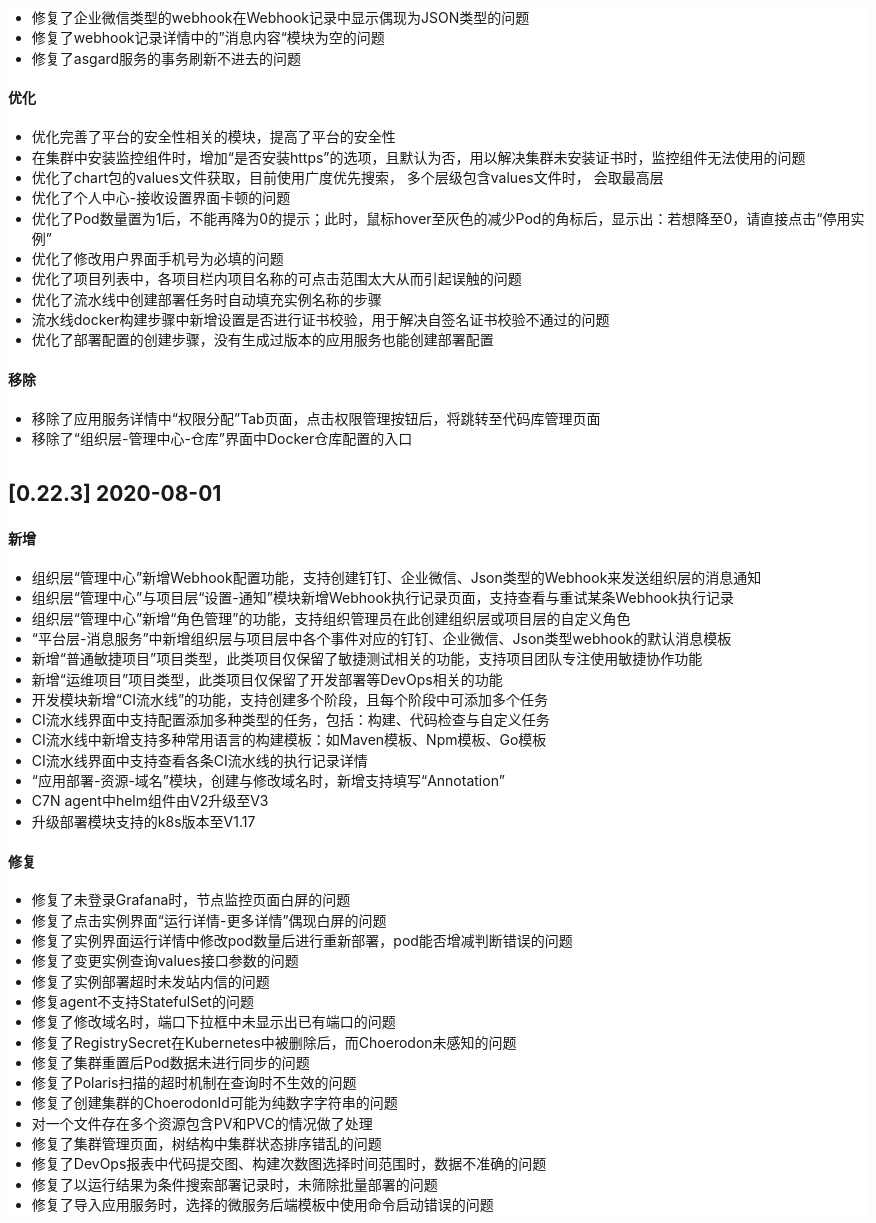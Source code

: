 - 修复了企业微信类型的webhook在Webhook记录中显示偶现为JSON类型的问题
- 修复了webhook记录详情中的”消息内容“模块为空的问题
- 修复了asgard服务的事务刷新不进去的问题

#### 优化
- 优化完善了平台的安全性相关的模块，提高了平台的安全性
- 在集群中安装监控组件时，增加“是否安装https”的选项，且默认为否，用以解决集群未安装证书时，监控组件无法使用的问题
- 优化了chart包的values文件获取，目前使用广度优先搜索， 多个层级包含values文件时， 会取最高层
- 优化了个人中心-接收设置界面卡顿的问题
- 优化了Pod数量置为1后，不能再降为0的提示；此时，鼠标hover至灰色的减少Pod的角标后，显示出：若想降至0，请直接点击“停用实例”
- 优化了修改用户界面手机号为必填的问题
- 优化了项目列表中，各项目栏内项目名称的可点击范围太大从而引起误触的问题
- 优化了流水线中创建部署任务时自动填充实例名称的步骤
- 流水线docker构建步骤中新增设置是否进行证书校验，用于解决自签名证书校验不通过的问题
- 优化了部署配置的创建步骤，没有生成过版本的应用服务也能创建部署配置

#### 移除
- 移除了应用服务详情中“权限分配”Tab页面，点击权限管理按钮后，将跳转至代码库管理页面
- 移除了“组织层-管理中心-仓库”界面中Docker仓库配置的入口

## [0.22.3] 2020-08-01

#### 新增
- 组织层“管理中心”新增Webhook配置功能，支持创建钉钉、企业微信、Json类型的Webhook来发送组织层的消息通知
- 组织层“管理中心”与项目层“设置-通知”模块新增Webhook执行记录页面，支持查看与重试某条Webhook执行记录
- 组织层“管理中心”新增“角色管理”的功能，支持组织管理员在此创建组织层或项目层的自定义角色
- “平台层-消息服务”中新增组织层与项目层中各个事件对应的钉钉、企业微信、Json类型webhook的默认消息模板
- 新增“普通敏捷项目”项目类型，此类项目仅保留了敏捷测试相关的功能，支持项目团队专注使用敏捷协作功能
- 新增“运维项目”项目类型，此类项目仅保留了开发部署等DevOps相关的功能
- 开发模块新增“CI流水线”的功能，支持创建多个阶段，且每个阶段中可添加多个任务
- CI流水线界面中支持配置添加多种类型的任务，包括：构建、代码检查与自定义任务
- CI流水线中新增支持多种常用语言的构建模板：如Maven模板、Npm模板、Go模板
- CI流水线界面中支持查看各条CI流水线的执行记录详情
- “应用部署-资源-域名”模块，创建与修改域名时，新增支持填写“Annotation”
- C7N agent中helm组件由V2升级至V3
- 升级部署模块支持的k8s版本至V1.17

#### 修复
- 修复了未登录Grafana时，节点监控页面白屏的问题
- 修复了点击实例界面“运行详情-更多详情”偶现白屏的问题
- 修复了实例界面运行详情中修改pod数量后进行重新部署，pod能否增减判断错误的问题
- 修复了变更实例查询values接口参数的问题
- 修复了实例部署超时未发站内信的问题
- 修复agent不支持StatefulSet的问题
- 修复了修改域名时，端口下拉框中未显示出已有端口的问题
- 修复了RegistrySecret在Kubernetes中被删除后，而Choerodon未感知的问题
- 修复了集群重置后Pod数据未进行同步的问题
- 修复了Polaris扫描的超时机制在查询时不生效的问题
- 修复了创建集群的ChoerodonId可能为纯数字字符串的问题
- 对一个文件存在多个资源包含PV和PVC的情况做了处理
- 修复了集群管理页面，树结构中集群状态排序错乱的问题
- 修复了DevOps报表中代码提交图、构建次数图选择时间范围时，数据不准确的问题
- 修复了以运行结果为条件搜索部署记录时，未筛除批量部署的问题
- 修复了导入应用服务时，选择的微服务后端模板中使用命令启动错误的问题
